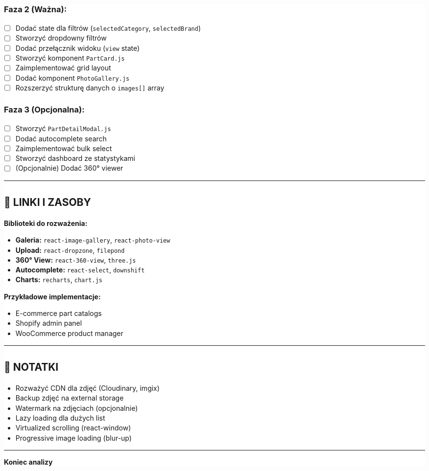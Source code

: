 ### Faza 2 (Ważna):
- [ ] Dodać state dla filtrów (`selectedCategory`, `selectedBrand`)
- [ ] Stworzyć dropdowny filtrów
- [ ] Dodać przełącznik widoku (`view` state)
- [ ] Stworzyć komponent `PartCard.js`
- [ ] Zaimplementować grid layout
- [ ] Dodać komponent `PhotoGallery.js`
- [ ] Rozszerzyć strukturę danych o `images[]` array

### Faza 3 (Opcjonalna):
- [ ] Stworzyć `PartDetailModal.js`
- [ ] Dodać autocomplete search
- [ ] Zaimplementować bulk select
- [ ] Stworzyć dashboard ze statystykami
- [ ] (Opcjonalnie) Dodać 360° viewer

---

## 🔗 LINKI I ZASOBY

**Biblioteki do rozważenia:**
- **Galeria:** `react-image-gallery`, `react-photo-view`
- **Upload:** `react-dropzone`, `filepond`
- **360° View:** `react-360-view`, `three.js`
- **Autocomplete:** `react-select`, `downshift`
- **Charts:** `recharts`, `chart.js`

**Przykładowe implementacje:**
- E-commerce part catalogs
- Shopify admin panel
- WooCommerce product manager

---

## 📌 NOTATKI

- Rozważyć CDN dla zdjęć (Cloudinary, imgix)
- Backup zdjęć na external storage
- Watermark na zdjęciach (opcjonalnie)
- Lazy loading dla dużych list
- Virtualized scrolling (react-window)
- Progressive image loading (blur-up)

---

**Koniec analizy**
